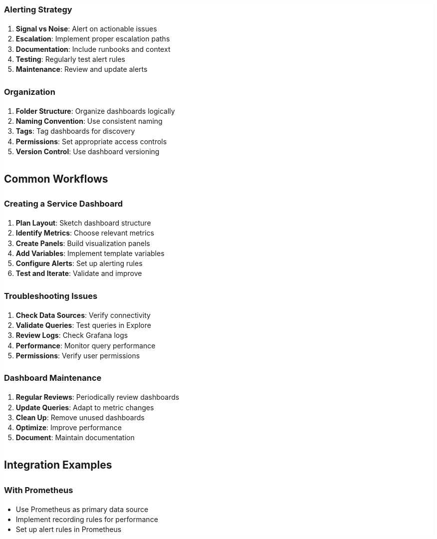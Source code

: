 ### Alerting Strategy

1. **Signal vs Noise**: Alert on actionable issues
2. **Escalation**: Implement proper escalation paths
3. **Documentation**: Include runbooks and context
4. **Testing**: Regularly test alert rules
5. **Maintenance**: Review and update alerts

### Organization

1. **Folder Structure**: Organize dashboards logically
2. **Naming Convention**: Use consistent naming
3. **Tags**: Tag dashboards for discovery
4. **Permissions**: Set appropriate access controls
5. **Version Control**: Use dashboard versioning

## Common Workflows

### Creating a Service Dashboard

1. **Plan Layout**: Sketch dashboard structure
2. **Identify Metrics**: Choose relevant metrics
3. **Create Panels**: Build visualization panels
4. **Add Variables**: Implement template variables
5. **Configure Alerts**: Set up alerting rules
6. **Test and Iterate**: Validate and improve

### Troubleshooting Issues

1. **Check Data Sources**: Verify connectivity
2. **Validate Queries**: Test queries in Explore
3. **Review Logs**: Check Grafana logs
4. **Performance**: Monitor query performance
5. **Permissions**: Verify user permissions

### Dashboard Maintenance

1. **Regular Reviews**: Periodically review dashboards
2. **Update Queries**: Adapt to metric changes
3. **Clean Up**: Remove unused dashboards
4. **Optimize**: Improve performance
5. **Document**: Maintain documentation

## Integration Examples

### With Prometheus
- Use Prometheus as primary data source
- Implement recording rules for performance
- Set up alert rules in Prometheus
